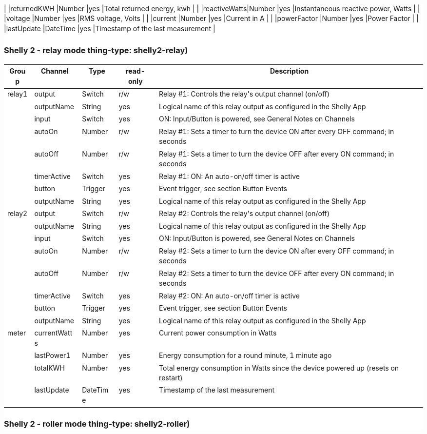 |          |returnedKWH  |Number   |yes      |Total returned energy, kwh                                                       |
|          |reactiveWatts|Number   |yes      |Instantaneous reactive power, Watts                                              |
|          |voltage      |Number   |yes      |RMS voltage, Volts                                                               |
|          |current      |Number   |yes      |Current in A                                                                     |
|          |powerFactor  |Number   |yes      |Power Factor                                                                     |
|          |lastUpdate   |DateTime |yes      |Timestamp of the last measurement                                                |


### Shelly 2 - relay mode thing-type: shelly2-relay)

|Group     |Channel      |Type     |read-only|Description                                                                      |
|----------|-------------|---------|---------|---------------------------------------------------------------------------------|
|relay1    |output       |Switch   |r/w      |Relay #1: Controls the relay's output channel (on/off)                           |
|          |outputName   |String   |yes      |Logical name of this relay output as configured in the Shelly App                |
|          |input        |Switch   |yes      |ON: Input/Button is powered, see General Notes on Channels                       |
|          |autoOn       |Number   |r/w      |Relay #1: Sets a  timer to turn the device ON after every OFF command; in seconds|
|          |autoOff      |Number   |r/w      |Relay #1: Sets a  timer to turn the device OFF after every ON command; in seconds|
|          |timerActive  |Switch   |yes      |Relay #1: ON: An auto-on/off timer is active                                     |
|          |button       |Trigger  |yes      |Event trigger, see section Button Events                                         |
|          |outputName   |String   |yes      |Logical name of this relay output as configured in the Shelly App                |
|relay2    |output       |Switch   |r/w      |Relay #2: Controls the relay's output channel (on/off)                           |
|          |outputName   |String   |yes      |Logical name of this relay output as configured in the Shelly App                |
|          |input        |Switch   |yes      |ON: Input/Button is powered, see General Notes on Channels                       |
|          |autoOn       |Number   |r/w      |Relay #2: Sets a  timer to turn the device ON after every OFF command; in seconds|
|          |autoOff      |Number   |r/w      |Relay #2: Sets a  timer to turn the device OFF after every ON command; in seconds|
|          |timerActive  |Switch   |yes      |Relay #2: ON: An auto-on/off timer is active                                     |
|          |button       |Trigger  |yes      |Event trigger, see section Button Events                                         |
|          |outputName   |String   |yes      |Logical name of this relay output as configured in the Shelly App                |
|meter     |currentWatts |Number   |yes      |Current power consumption in Watts                                               |
|          |lastPower1   |Number   |yes      |Energy consumption for a round minute, 1 minute  ago                             |
|          |totalKWH     |Number   |yes      |Total energy consumption in Watts since the device powered up (resets on restart)|
|          |lastUpdate   |DateTime |yes      |Timestamp of the last measurement                                                |

### Shelly 2 - roller mode thing-type: shelly2-roller)
